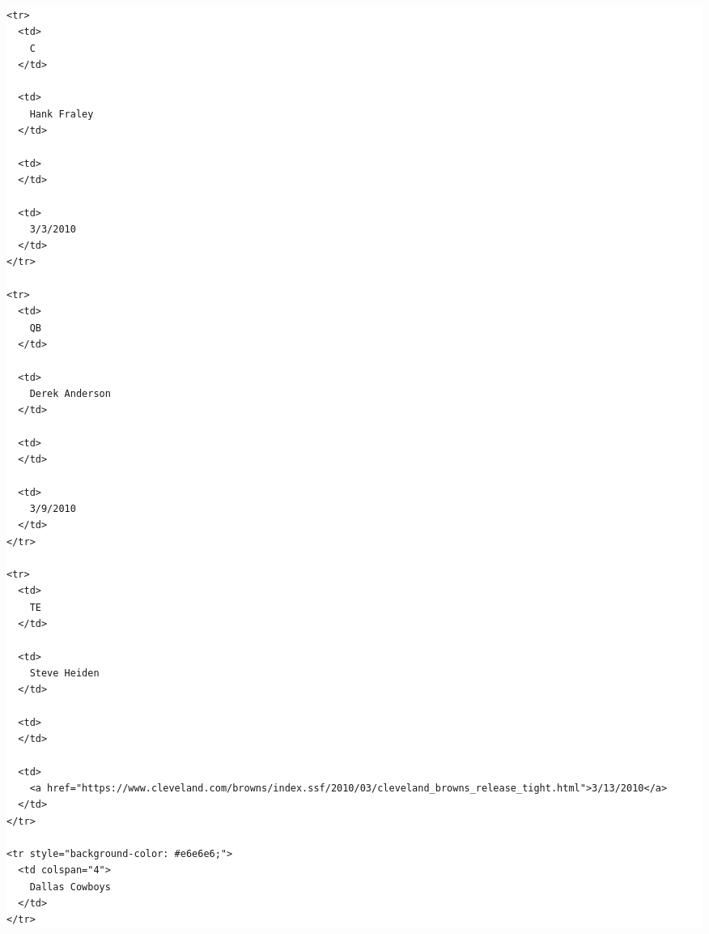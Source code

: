     <tr>
      <td>
        C
      </td>

      <td>
        Hank Fraley
      </td>

      <td>
      </td>

      <td>
        3/3/2010
      </td>
    </tr>

    <tr>
      <td>
        QB
      </td>

      <td>
        Derek Anderson
      </td>

      <td>
      </td>

      <td>
        3/9/2010
      </td>
    </tr>

    <tr>
      <td>
        TE
      </td>

      <td>
        Steve Heiden
      </td>

      <td>
      </td>

      <td>
        <a href="https://www.cleveland.com/browns/index.ssf/2010/03/cleveland_browns_release_tight.html">3/13/2010</a>
      </td>
    </tr>

    <tr style="background-color: #e6e6e6;">
      <td colspan="4">
        Dallas Cowboys
      </td>
    </tr>
